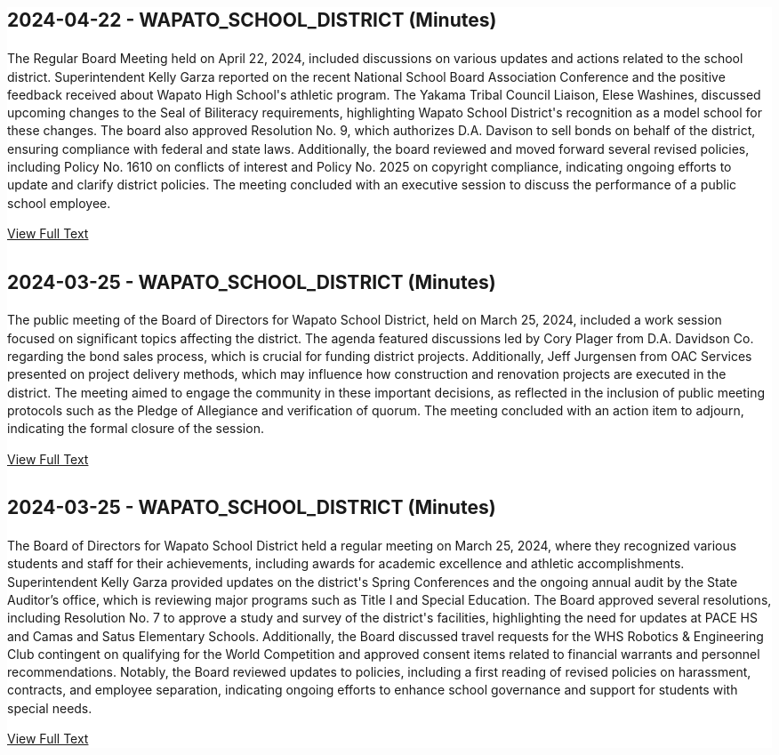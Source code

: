 ## 2024-04-22 - WAPATO_SCHOOL_DISTRICT (Minutes)

The Regular Board Meeting held on April 22, 2024, included discussions on various updates and actions related to the school district. Superintendent Kelly Garza reported on the recent National School Board Association Conference and the positive feedback received about Wapato High School's athletic program. The Yakama Tribal Council Liaison, Elese Washines, discussed upcoming changes to the Seal of Biliteracy requirements, highlighting Wapato School District's recognition as a model school for these changes. The board also approved Resolution No. 9, which authorizes D.A. Davison to sell bonds on behalf of the district, ensuring compliance with federal and state laws. Additionally, the board reviewed and moved forward several revised policies, including Policy No. 1610 on conflicts of interest and Policy No. 2025 on copyright compliance, indicating ongoing efforts to update and clarify district policies. The meeting concluded with an executive session to discuss the performance of a public school employee.

[View Full Text](https://raw.githubusercontent.com/VoronoiPerspectives/WashingtonStateSchoolBoardExplorer/refs/heads/main/data/countries/usa/states/wa/counties/yakima/school_boards/wapato_school_district/2024/processed/2024-04-22-aprilregularmeeting-minutes.txt)

## 2024-03-25 - WAPATO_SCHOOL_DISTRICT (Minutes)

The public meeting of the Board of Directors for Wapato School District, held on March 25, 2024, included a work session focused on significant topics affecting the district. The agenda featured discussions led by Cory Plager from D.A. Davidson Co. regarding the bond sales process, which is crucial for funding district projects. Additionally, Jeff Jurgensen from OAC Services presented on project delivery methods, which may influence how construction and renovation projects are executed in the district. The meeting aimed to engage the community in these important decisions, as reflected in the inclusion of public meeting protocols such as the Pledge of Allegiance and verification of quorum. The meeting concluded with an action item to adjourn, indicating the formal closure of the session.

[View Full Text](https://raw.githubusercontent.com/VoronoiPerspectives/WashingtonStateSchoolBoardExplorer/refs/heads/main/data/countries/usa/states/wa/counties/yakima/school_boards/wapato_school_district/2024/processed/2024-03-25-worksessionatpm-minutes.txt)

## 2024-03-25 - WAPATO_SCHOOL_DISTRICT (Minutes)

The Board of Directors for Wapato School District held a regular meeting on March 25, 2024, where they recognized various students and staff for their achievements, including awards for academic excellence and athletic accomplishments. Superintendent Kelly Garza provided updates on the district's Spring Conferences and the ongoing annual audit by the State Auditor’s office, which is reviewing major programs such as Title I and Special Education. The Board approved several resolutions, including Resolution No. 7 to approve a study and survey of the district's facilities, highlighting the need for updates at PACE HS and Camas and Satus Elementary Schools. Additionally, the Board discussed travel requests for the WHS Robotics & Engineering Club contingent on qualifying for the World Competition and approved consent items related to financial warrants and personnel recommendations. Notably, the Board reviewed updates to policies, including a first reading of revised policies on harassment, contracts, and employee separation, indicating ongoing efforts to enhance school governance and support for students with special needs.

[View Full Text](https://raw.githubusercontent.com/VoronoiPerspectives/WashingtonStateSchoolBoardExplorer/refs/heads/main/data/countries/usa/states/wa/counties/yakima/school_boards/wapato_school_district/2024/processed/2024-03-25-minutes.txt)
